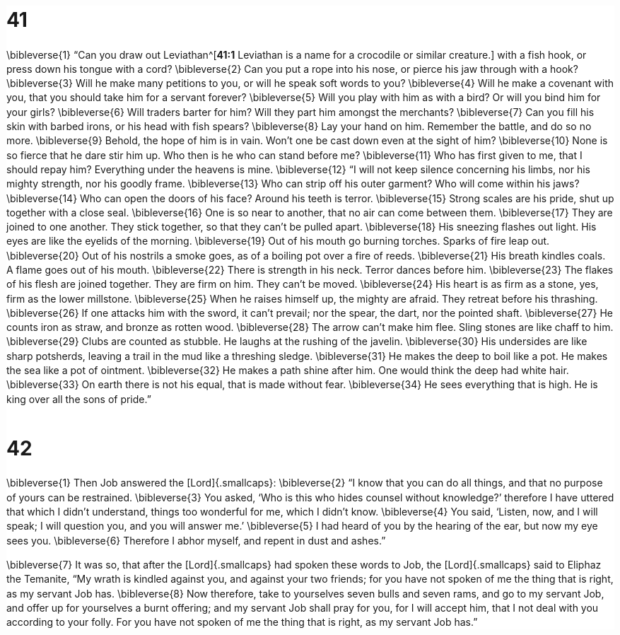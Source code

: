 # 41 
\bibleverse{1} “Can you draw out Leviathan^[**41:1** Leviathan is a name for a crocodile or similar creature.] with a fish hook, or press down his tongue with a cord? \bibleverse{2} Can you put a rope into his nose, or pierce his jaw through with a hook? \bibleverse{3} Will he make many petitions to you, or will he speak soft words to you? \bibleverse{4} Will he make a covenant with you, that you should take him for a servant forever? \bibleverse{5} Will you play with him as with a bird? Or will you bind him for your girls? \bibleverse{6} Will traders barter for him? Will they part him amongst the merchants? \bibleverse{7} Can you fill his skin with barbed irons, or his head with fish spears? \bibleverse{8} Lay your hand on him. Remember the battle, and do so no more. \bibleverse{9} Behold, the hope of him is in vain. Won’t one be cast down even at the sight of him? \bibleverse{10} None is so fierce that he dare stir him up. Who then is he who can stand before me? \bibleverse{11} Who has first given to me, that I should repay him? Everything under the heavens is mine. \bibleverse{12} “I will not keep silence concerning his limbs, nor his mighty strength, nor his goodly frame. \bibleverse{13} Who can strip off his outer garment? Who will come within his jaws? \bibleverse{14} Who can open the doors of his face? Around his teeth is terror. \bibleverse{15} Strong scales are his pride, shut up together with a close seal. \bibleverse{16} One is so near to another, that no air can come between them. \bibleverse{17} They are joined to one another. They stick together, so that they can’t be pulled apart. \bibleverse{18} His sneezing flashes out light. His eyes are like the eyelids of the morning. \bibleverse{19} Out of his mouth go burning torches. Sparks of fire leap out. \bibleverse{20} Out of his nostrils a smoke goes, as of a boiling pot over a fire of reeds. \bibleverse{21} His breath kindles coals. A flame goes out of his mouth. \bibleverse{22} There is strength in his neck. Terror dances before him. \bibleverse{23} The flakes of his flesh are joined together. They are firm on him. They can’t be moved. \bibleverse{24} His heart is as firm as a stone, yes, firm as the lower millstone. \bibleverse{25} When he raises himself up, the mighty are afraid. They retreat before his thrashing. \bibleverse{26} If one attacks him with the sword, it can’t prevail; nor the spear, the dart, nor the pointed shaft. \bibleverse{27} He counts iron as straw, and bronze as rotten wood. \bibleverse{28} The arrow can’t make him flee. Sling stones are like chaff to him. \bibleverse{29} Clubs are counted as stubble. He laughs at the rushing of the javelin. \bibleverse{30} His undersides are like sharp potsherds, leaving a trail in the mud like a threshing sledge. \bibleverse{31} He makes the deep to boil like a pot. He makes the sea like a pot of ointment. \bibleverse{32} He makes a path shine after him. One would think the deep had white hair. \bibleverse{33} On earth there is not his equal, that is made without fear. \bibleverse{34} He sees everything that is high. He is king over all the sons of pride.” 

# 42 
\bibleverse{1} Then Job answered the [Lord]{.smallcaps}: \bibleverse{2} “I know that you can do all things, and that no purpose of yours can be restrained. \bibleverse{3} You asked, ‘Who is this who hides counsel without knowledge?’ therefore I have uttered that which I didn’t understand, things too wonderful for me, which I didn’t know. \bibleverse{4} You said, ‘Listen, now, and I will speak; I will question you, and you will answer me.’ \bibleverse{5} I had heard of you by the hearing of the ear, but now my eye sees you. \bibleverse{6} Therefore I abhor myself, and repent in dust and ashes.” 

\bibleverse{7} It was so, that after the [Lord]{.smallcaps} had spoken these words to Job, the [Lord]{.smallcaps} said to Eliphaz the Temanite, “My wrath is kindled against you, and against your two friends; for you have not spoken of me the thing that is right, as my servant Job has. \bibleverse{8} Now therefore, take to yourselves seven bulls and seven rams, and go to my servant Job, and offer up for yourselves a burnt offering; and my servant Job shall pray for you, for I will accept him, that I not deal with you according to your folly. For you have not spoken of me the thing that is right, as my servant Job has.” 
